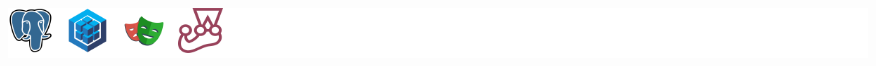 <img src="svgs/PostgresSQL.svg" height="45" /> &nbsp; 
<img src="svgs/Sequelize.svg" height="45" /> &nbsp; 
<img src="svgs/Playwrite.svg" height="45" /> &nbsp; 
<img src="svgs/Jest.svg" height="45" /> &nbsp; 